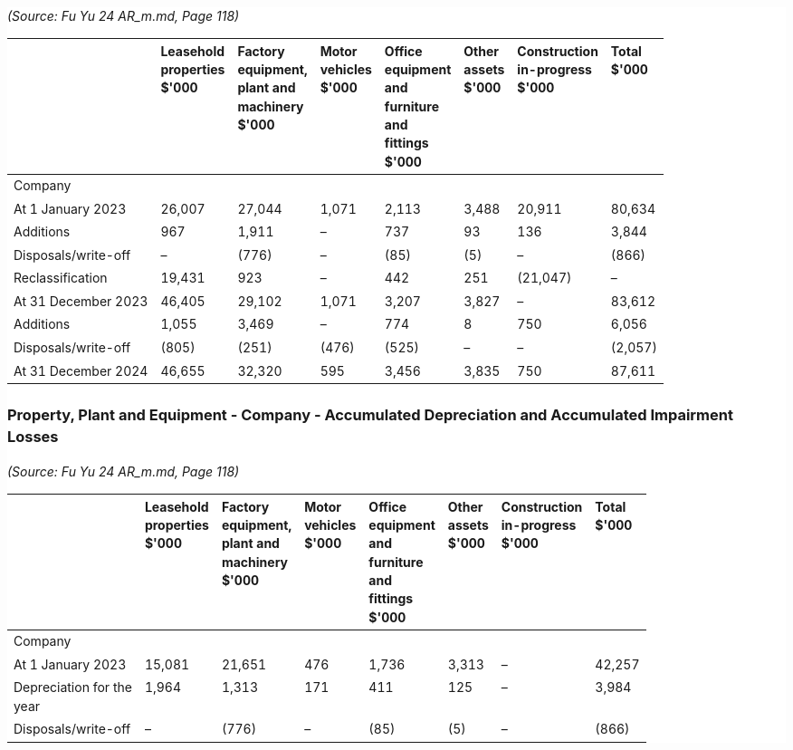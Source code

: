 *(Source: Fu Yu 24 AR_m.md, Page 118)*

|                       | Leasehold<br>properties<br>\$'000 | Factory<br>equipment,<br>plant and<br>machinery<br>\$'000 | Motor<br>vehicles<br>\$'000 | Office<br>equipment<br>and<br>furniture<br>and<br>fittings<br>\$'000 | Other<br>assets<br>\$'000 | Construction<br>in-progress<br>\$'000 | Total<br>\$'000 |
|:----------------------|:----------------------------------|:----------------------------------------------------------|:----------------------------|:---------------------------------------------------------------------|:--------------------------|:--------------------------------------|:----------------|
| Company               |                                   |                                                           |                             |                                                                      |                           |                                       |                 |
| At 1 January 2023     | 26,007                            | 27,044                                                    | 1,071                       | 2,113                                                                | 3,488                     | 20,911                                | 80,634          |
| Additions             | 967                               | 1,911                                                     | –                           | 737                                                                  | 93                        | 136                                   | 3,844           |
| Disposals/write-off   | –                                 | (776)                                                     | –                           | (85)                                                                 | (5)                       | –                                     | (866)           |
| Reclassification      | 19,431                            | 923                                                       | –                           | 442                                                                  | 251                       | (21,047)                              | –               |
| At 31 December 2023   | 46,405                            | 29,102                                                    | 1,071                       | 3,207                                                                | 3,827                     | –                                     | 83,612          |
| Additions             | 1,055                             | 3,469                                                     | –                           | 774                                                                  | 8                         | 750                                   | 6,056           |
| Disposals/write-off   | (805)                             | (251)                                                     | (476)                       | (525)                                                                | –                         | –                                     | (2,057)         |
| At 31 December 2024   | 46,655                            | 32,320                                                    | 595                         | 3,456                                                                | 3,835                     | 750                                   | 87,611          |

### Property, Plant and Equipment - Company - Accumulated Depreciation and Accumulated Impairment Losses
*(Source: Fu Yu 24 AR_m.md, Page 118)*

|                                                                     | Leasehold<br>properties<br>\$'000 | Factory<br>equipment,<br>plant and<br>machinery<br>\$'000 | Motor<br>vehicles<br>\$'000 | Office<br>equipment<br>and<br>furniture<br>and<br>fittings<br>\$'000 | Other<br>assets<br>\$'000 | Construction<br>in-progress<br>\$'000 | Total<br>\$'000 |
|:--------------------------------------------------------------------|:----------------------------------|:----------------------------------------------------------|:----------------------------|:---------------------------------------------------------------------|:--------------------------|:--------------------------------------|:----------------|
| Company                                                             |                                   |                                                           |                             |                                                                      |                           |                                       |                 |
| At 1 January 2023                                                   | 15,081                            | 21,651                                                    | 476                         | 1,736                                                                | 3,313                     | –                                     | 42,257          |
| Depreciation for the<br>year                                        | 1,964                             | 1,313                                                     | 171                         | 411                                                                  | 125                       | –                                     | 3,984           |
| Disposals/write-off                                                 | –                                 | (776)                                                     | –                           | (85)                                                                 | (5)                       | –                                     | (866)           |